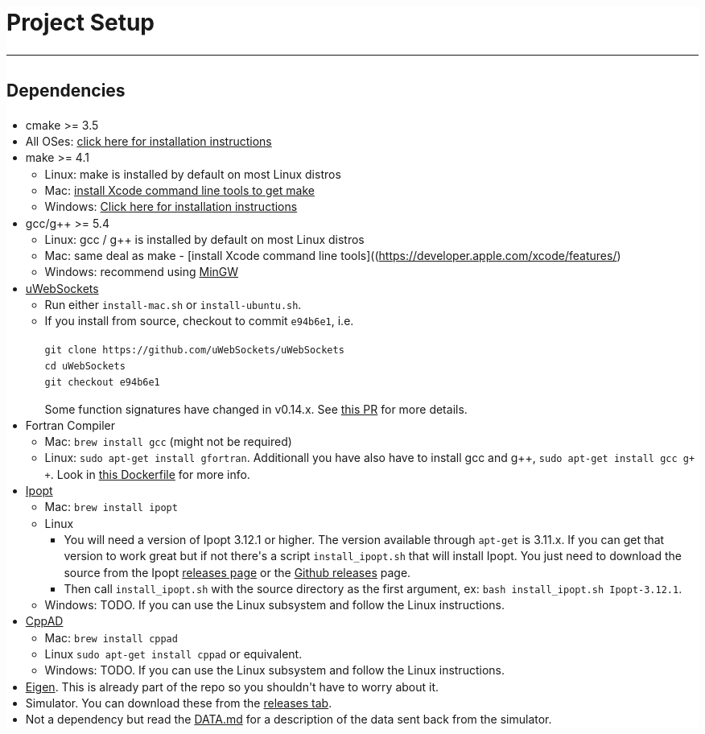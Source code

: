 # Project Setup
--- 
## Dependencies

* cmake >= 3.5
 * All OSes: [click here for installation instructions](https://cmake.org/install/)
* make >= 4.1
  * Linux: make is installed by default on most Linux distros
  * Mac: [install Xcode command line tools to get make](https://developer.apple.com/xcode/features/)
  * Windows: [Click here for installation instructions](http://gnuwin32.sourceforge.net/packages/make.htm)
* gcc/g++ >= 5.4
  * Linux: gcc / g++ is installed by default on most Linux distros
  * Mac: same deal as make - [install Xcode command line tools]((https://developer.apple.com/xcode/features/)
  * Windows: recommend using [MinGW](http://www.mingw.org/)
* [uWebSockets](https://github.com/uWebSockets/uWebSockets)
  * Run either `install-mac.sh` or `install-ubuntu.sh`.
  * If you install from source, checkout to commit `e94b6e1`, i.e.
    ```
    git clone https://github.com/uWebSockets/uWebSockets 
    cd uWebSockets
    git checkout e94b6e1
    ```
    Some function signatures have changed in v0.14.x. See [this PR](https://github.com/udacity/CarND-MPC-Project/pull/3) for more details.
* Fortran Compiler
  * Mac: `brew install gcc` (might not be required)
  * Linux: `sudo apt-get install gfortran`. Additionall you have also have to install gcc and g++, `sudo apt-get install gcc g++`. Look in [this Dockerfile](https://github.com/udacity/CarND-MPC-Quizzes/blob/master/Dockerfile) for more info.
* [Ipopt](https://projects.coin-or.org/Ipopt)
  * Mac: `brew install ipopt`
  * Linux
    * You will need a version of Ipopt 3.12.1 or higher. The version available through `apt-get` is 3.11.x. If you can get that version to work great but if not there's a script `install_ipopt.sh` that will install Ipopt. You just need to download the source from the Ipopt [releases page](https://www.coin-or.org/download/source/Ipopt/) or the [Github releases](https://github.com/coin-or/Ipopt/releases) page.
    * Then call `install_ipopt.sh` with the source directory as the first argument, ex: `bash install_ipopt.sh Ipopt-3.12.1`. 
  * Windows: TODO. If you can use the Linux subsystem and follow the Linux instructions.
* [CppAD](https://www.coin-or.org/CppAD/)
  * Mac: `brew install cppad`
  * Linux `sudo apt-get install cppad` or equivalent.
  * Windows: TODO. If you can use the Linux subsystem and follow the Linux instructions.
* [Eigen](http://eigen.tuxfamily.org/index.php?title=Main_Page). This is already part of the repo so you shouldn't have to worry about it.
* Simulator. You can download these from the [releases tab](https://github.com/udacity/self-driving-car-sim/releases).
* Not a dependency but read the [DATA.md](./DATA.md) for a description of the data sent back from the simulator.
